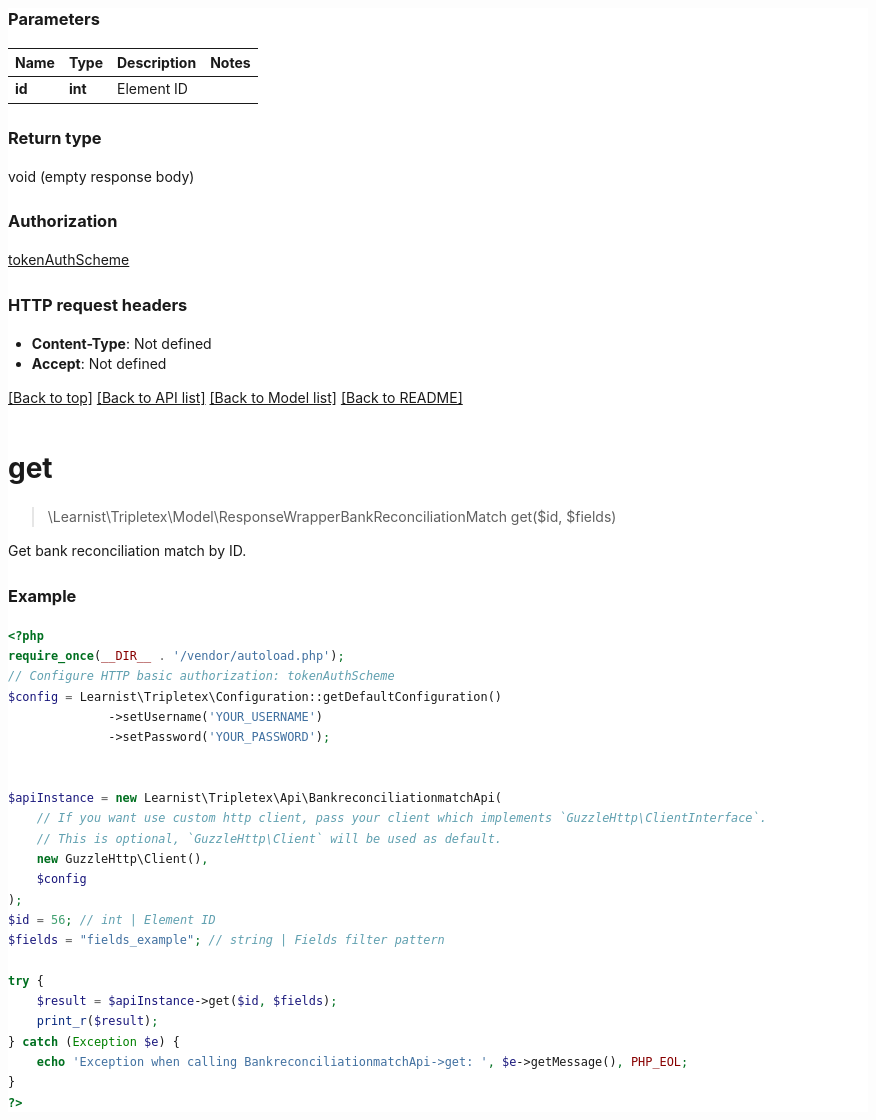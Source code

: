 ### Parameters

Name | Type | Description  | Notes
------------- | ------------- | ------------- | -------------
 **id** | **int**| Element ID |

### Return type

void (empty response body)

### Authorization

[tokenAuthScheme](../../README.md#tokenAuthScheme)

### HTTP request headers

 - **Content-Type**: Not defined
 - **Accept**: Not defined

[[Back to top]](#) [[Back to API list]](../../README.md#documentation-for-api-endpoints) [[Back to Model list]](../../README.md#documentation-for-models) [[Back to README]](../../README.md)

# **get**
> \Learnist\Tripletex\Model\ResponseWrapperBankReconciliationMatch get($id, $fields)

Get bank reconciliation match by ID.

### Example
```php
<?php
require_once(__DIR__ . '/vendor/autoload.php');
// Configure HTTP basic authorization: tokenAuthScheme
$config = Learnist\Tripletex\Configuration::getDefaultConfiguration()
              ->setUsername('YOUR_USERNAME')
              ->setPassword('YOUR_PASSWORD');


$apiInstance = new Learnist\Tripletex\Api\BankreconciliationmatchApi(
    // If you want use custom http client, pass your client which implements `GuzzleHttp\ClientInterface`.
    // This is optional, `GuzzleHttp\Client` will be used as default.
    new GuzzleHttp\Client(),
    $config
);
$id = 56; // int | Element ID
$fields = "fields_example"; // string | Fields filter pattern

try {
    $result = $apiInstance->get($id, $fields);
    print_r($result);
} catch (Exception $e) {
    echo 'Exception when calling BankreconciliationmatchApi->get: ', $e->getMessage(), PHP_EOL;
}
?>
```
